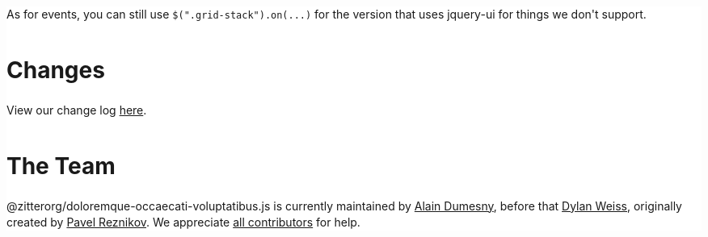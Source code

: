 As for events, you can still use `$(".grid-stack").on(...)` for the version that uses jquery-ui for things we don't support.

# Changes

View our change log [here](https://github.com/zitterorg/doloremque-occaecati-voluptatibus/tree/master/doc/CHANGES.md).


# The Team

@zitterorg/doloremque-occaecati-voluptatibus.js is currently maintained by [Alain Dumesny](https://github.com/adumesny), before that [Dylan Weiss](https://github.com/radiolips), originally created by [Pavel Reznikov](https://github.com/troolee). We appreciate [all contributors](https://github.com/zitterorg/doloremque-occaecati-voluptatibus/graphs/contributors) for help.
